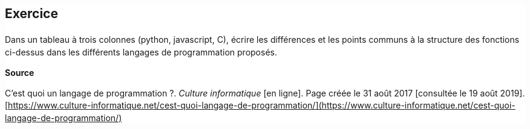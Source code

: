 ## Exercice  
Dans un tableau à trois colonnes (python, javascript, C), écrire les différences et les points communs à la structure des fonctions ci-dessus dans les différents langages de programmation proposés.  

**Source**  

C’est quoi un langage de programmation ?. *Culture informatique* [en ligne]. Page créée le 31 août 2017 [consultée le 19 août 2019]. [https://www.culture-informatique.net/cest-quoi-langage-de-programmation/](https://www.culture-informatique.net/cest-quoi-langage-de-programmation/)

[^hist-info.org]: François GUILLIER. *Histoire de l'informatique* [en ligne]. 2016 [consulté le 18 juillet 2019]. [histoire-informatique.org](https://histoire-informatique.org/grandes_dates/)  
[^hist-info.online]: Serge ROSSI. *Histoire de l'informatique* [en ligne]. 20 novembre 2004 [consulté le 18 juillet 2019]. [histoire.info.online.fr](http://histoire.info.online.fr/)  
[^logopython]: Logo python (c) : [https://www.python.org/static/img/python-logo.png](https://www.python.org/static/img/python-logo.png)  
[^algolfortran]: Familles Algol et Fortran : [https://commons.wikimedia.org/wiki/File:Algol%26Fortran_family-by-Borkowski.svg](https://commons.wikimedia.org/wiki/File:Algol%26Fortran_family-by-Borkowski.svg)  
[^thonny]: [Thonny](https://thonny.org/)  
[^edupython]: [Edupython](http://edupython.tuxfamily.org/)  
[^python]: [python](https://www.python.org/)  
[^notepadpp]: [notepad++](https://notepad-plus-plus.org/fr/)  
